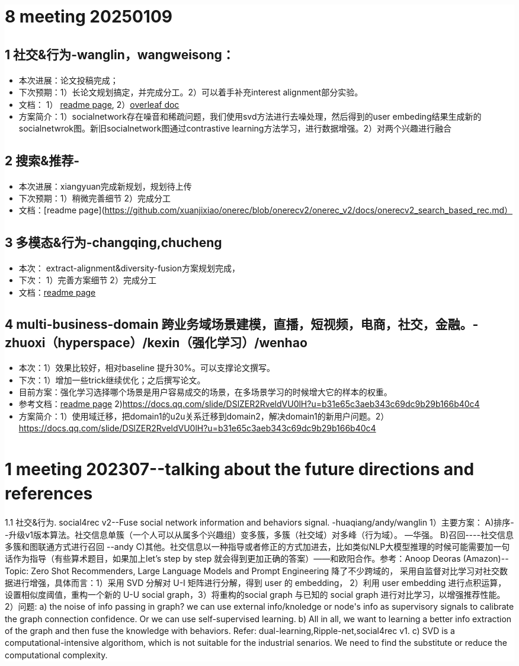 

# 8 meeting 20250109

## 1 社交&行为-wanglin，wangweisong：
- 本次进展：论文投稿完成；
- 下次预期：1）长论文规划搞定，并完成分工。2）可以着手补充interest alignment部分实验。
- 文档： 1） [readme page](https://github.com/xuanjixiao/onerec/blob/onerecv2/onerec_v2/docs/onerecv2_socia4rec.md), 2）[overleaf doc](https://www.overleaf.com/read/vnzvthkwdhdn#70e5f4)
- 方案简介：1）socialnetwork存在噪音和稀疏问题，我们使用svd方法进行去噪处理，然后得到的user embeding结果生成新的socialnetwrok图。新旧socialnetwork图通过contrastive learning方法学习，进行数据增强。2）对两个兴趣进行融合

## 2 搜索&推荐-
- 本次进展：xiangyuan完成新规划，规划待上传
- 下次预期：1）稍微完善细节 2）完成分工
- 文档：[readme page](https://github.com/xuanjixiao/onerec/blob/onerecv2/onerec_v2/docs/onerecv2_search_based_rec.md）

## 3 多模态&行为-changqing,chucheng
- 本次： extract-alignment&diversity-fusion方案规划完成，
- 下次： 1）完善方案细节 2）完成分工
- 文档：[readme page](https://github.com/xuanjixiao/onerec/blob/onerecv2/onerec_v2/docs/onerecv2_multi_modal.md)

## 4  multi-business-domain 跨业务域场景建模，直播，短视频，电商，社交，金融。-zhuoxi（hyperspace）/kexin（强化学习）/wenhao 
- 本次：1）效果比较好，相对baseline 提升30%。可以支撑论文撰写。
- 下次：1）增加一些trick继续优化；之后撰写论文。
- 目前方案：强化学习选择哪个场景是用户容易成交的场景，在多场景学习的时候增大它的样本的权重。
- 参考文档：[readme page](https://github.com/xuanjixiao/onerec/blob/onerecv2/onerec_v2/docs/onerecv2_multi_domain.md) 2)https://docs.qq.com/slide/DSlZER2RveldVU0lH?u=b31e65c3aeb343c69dc9b29b166b40c4
- 方案简介：1）使用域迁移，把domain1的u2u关系迁移到domain2，解决domain1的新用户问题。2）https://docs.qq.com/slide/DSlZER2RveldVU0lH?u=b31e65c3aeb343c69dc9b29b166b40c4



# 1 meeting 202307--talking about the future directions and references

1.1 社交&行为. social4rec v2--Fuse social network information and behaviors signal. -huaqiang/andy/wanglin
1）主要方案：	
	A)排序--升级v1版本算法。社交信息单簇（一个人可以从属多个兴趣组）变多簇，多簇（社交域）对多峰（行为域）。 —华强。
	B)召回----社交信息多簇和图联通方式进行召回 --andy
	C)其他。社交信息以一种指导或者修正的方式加进去，比如类似NLP大模型推理的时候可能需要加一句话作为指导（有些算术题目，如果加上let’s step by step 就会得到更加正确的答案）——和欧阳合作。参考：Anoop Deoras (Amazon)--Topic: Zero Shot Recommenders, Large Language Models and Prompt Engineering 降了不少跨域的， 
	  采用自监督对比学习对社交数据进行增强，具体而言：1）采用 SVD 分解对 U-I 矩阵进行分解，得到 user 的 embedding，  2）利用 user embedding 进行点积运算，设置相似度阈值，重构一个新的 U-U social graph，3）将重构的social graph 与已知的 social graph 进行对比学习，以增强推荐性能。
2）问题: a) the noise of info passing in graph? we can use external info/knoledge or node's info as supervisory signals to calibrate the graph connection confidence. Or we can use self-supervised learning. 
	b) All in all, we want to learning a better info extraction of the graph and then fuse the knowledge with behaviors. Refer: dual-learning,Ripple-net,social4rec v1.
	c) SVD is a computational-intensive algorithom, which is not suitable for the industrial senarios. We need to find the substitute or reduce the computational complexity.

